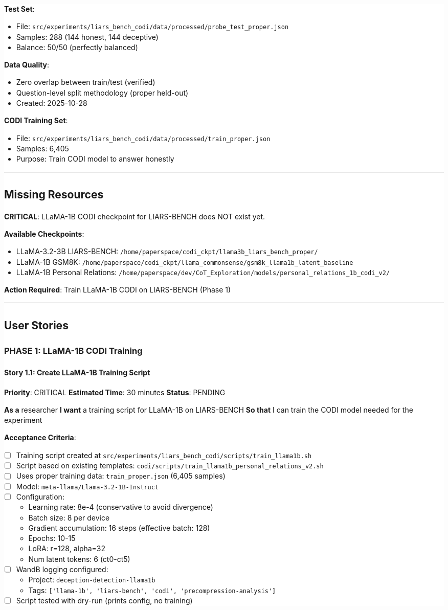 **Test Set**:
- File: `src/experiments/liars_bench_codi/data/processed/probe_test_proper.json`
- Samples: 288 (144 honest, 144 deceptive)
- Balance: 50/50 (perfectly balanced)

**Data Quality**:
- Zero overlap between train/test (verified)
- Question-level split methodology (proper held-out)
- Created: 2025-10-28

**CODI Training Set**:
- File: `src/experiments/liars_bench_codi/data/processed/train_proper.json`
- Samples: 6,405
- Purpose: Train CODI model to answer honestly

---

## Missing Resources

**CRITICAL**: LLaMA-1B CODI checkpoint for LIARS-BENCH does NOT exist yet.

**Available Checkpoints**:
- LLaMA-3.2-3B LIARS-BENCH: `/home/paperspace/codi_ckpt/llama3b_liars_bench_proper/`
- LLaMA-1B GSM8K: `/home/paperspace/codi_ckpt/llama_commonsense/gsm8k_llama1b_latent_baseline`
- LLaMA-1B Personal Relations: `/home/paperspace/dev/CoT_Exploration/models/personal_relations_1b_codi_v2/`

**Action Required**: Train LLaMA-1B CODI on LIARS-BENCH (Phase 1)

---

## User Stories

### **PHASE 1: LLaMA-1B CODI Training**

#### **Story 1.1: Create LLaMA-1B Training Script**
**Priority**: CRITICAL
**Estimated Time**: 30 minutes
**Status**: PENDING

**As a** researcher
**I want** a training script for LLaMA-1B on LIARS-BENCH
**So that** I can train the CODI model needed for the experiment

**Acceptance Criteria**:
- [ ] Training script created at `src/experiments/liars_bench_codi/scripts/train_llama1b.sh`
- [ ] Script based on existing templates: `codi/scripts/train_llama1b_personal_relations_v2.sh`
- [ ] Uses proper training data: `train_proper.json` (6,405 samples)
- [ ] Model: `meta-llama/Llama-3.2-1B-Instruct`
- [ ] Configuration:
  - Learning rate: 8e-4 (conservative to avoid divergence)
  - Batch size: 8 per device
  - Gradient accumulation: 16 steps (effective batch: 128)
  - Epochs: 10-15
  - LoRA: r=128, alpha=32
  - Num latent tokens: 6 (ct0-ct5)
- [ ] WandB logging configured:
  - Project: `deception-detection-llama1b`
  - Tags: `['llama-1b', 'liars-bench', 'codi', 'precompression-analysis']`
- [ ] Script tested with dry-run (prints config, no training)
